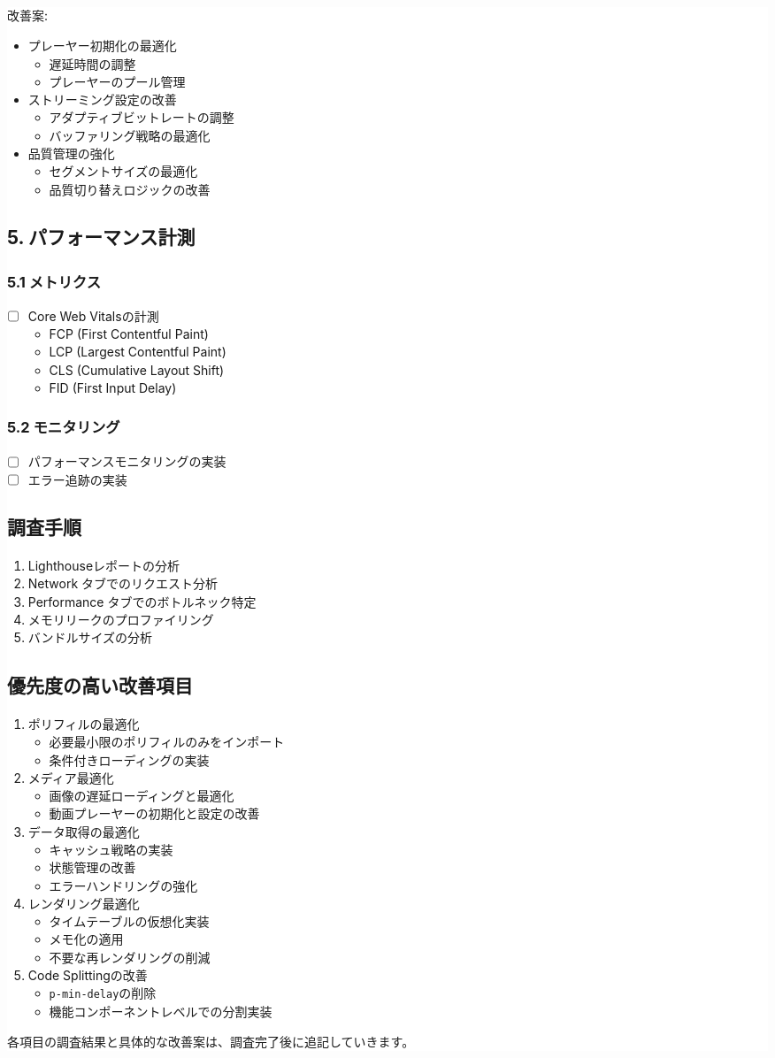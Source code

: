 改善案:

- プレーヤー初期化の最適化
  - 遅延時間の調整
  - プレーヤーのプール管理
- ストリーミング設定の改善
  - アダプティブビットレートの調整
  - バッファリング戦略の最適化
- 品質管理の強化
  - セグメントサイズの最適化
  - 品質切り替えロジックの改善

## 5. パフォーマンス計測

### 5.1 メトリクス

- [ ] Core Web Vitalsの計測
  - FCP (First Contentful Paint)
  - LCP (Largest Contentful Paint)
  - CLS (Cumulative Layout Shift)
  - FID (First Input Delay)

### 5.2 モニタリング

- [ ] パフォーマンスモニタリングの実装
- [ ] エラー追跡の実装

## 調査手順

1. Lighthouseレポートの分析
2. Network タブでのリクエスト分析
3. Performance タブでのボトルネック特定
4. メモリリークのプロファイリング
5. バンドルサイズの分析

## 優先度の高い改善項目

1. ポリフィルの最適化
   - 必要最小限のポリフィルのみをインポート
   - 条件付きローディングの実装
2. メディア最適化
   - 画像の遅延ローディングと最適化
   - 動画プレーヤーの初期化と設定の改善
3. データ取得の最適化
   - キャッシュ戦略の実装
   - 状態管理の改善
   - エラーハンドリングの強化
4. レンダリング最適化
   - タイムテーブルの仮想化実装
   - メモ化の適用
   - 不要な再レンダリングの削減
5. Code Splittingの改善
   - `p-min-delay`の削除
   - 機能コンポーネントレベルでの分割実装

各項目の調査結果と具体的な改善案は、調査完了後に追記していきます。

